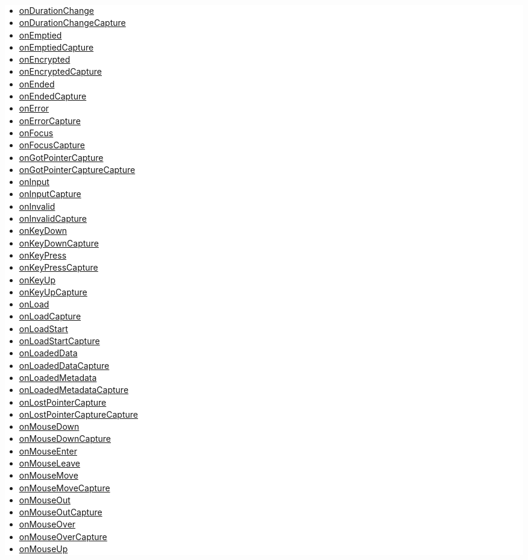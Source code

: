 - [onDurationChange](components_GraphEditor_DataEditor._internal_.AccordionProps.md#ondurationchange)
- [onDurationChangeCapture](components_GraphEditor_DataEditor._internal_.AccordionProps.md#ondurationchangecapture)
- [onEmptied](components_GraphEditor_DataEditor._internal_.AccordionProps.md#onemptied)
- [onEmptiedCapture](components_GraphEditor_DataEditor._internal_.AccordionProps.md#onemptiedcapture)
- [onEncrypted](components_GraphEditor_DataEditor._internal_.AccordionProps.md#onencrypted)
- [onEncryptedCapture](components_GraphEditor_DataEditor._internal_.AccordionProps.md#onencryptedcapture)
- [onEnded](components_GraphEditor_DataEditor._internal_.AccordionProps.md#onended)
- [onEndedCapture](components_GraphEditor_DataEditor._internal_.AccordionProps.md#onendedcapture)
- [onError](components_GraphEditor_DataEditor._internal_.AccordionProps.md#onerror)
- [onErrorCapture](components_GraphEditor_DataEditor._internal_.AccordionProps.md#onerrorcapture)
- [onFocus](components_GraphEditor_DataEditor._internal_.AccordionProps.md#onfocus)
- [onFocusCapture](components_GraphEditor_DataEditor._internal_.AccordionProps.md#onfocuscapture)
- [onGotPointerCapture](components_GraphEditor_DataEditor._internal_.AccordionProps.md#ongotpointercapture)
- [onGotPointerCaptureCapture](components_GraphEditor_DataEditor._internal_.AccordionProps.md#ongotpointercapturecapture)
- [onInput](components_GraphEditor_DataEditor._internal_.AccordionProps.md#oninput)
- [onInputCapture](components_GraphEditor_DataEditor._internal_.AccordionProps.md#oninputcapture)
- [onInvalid](components_GraphEditor_DataEditor._internal_.AccordionProps.md#oninvalid)
- [onInvalidCapture](components_GraphEditor_DataEditor._internal_.AccordionProps.md#oninvalidcapture)
- [onKeyDown](components_GraphEditor_DataEditor._internal_.AccordionProps.md#onkeydown)
- [onKeyDownCapture](components_GraphEditor_DataEditor._internal_.AccordionProps.md#onkeydowncapture)
- [onKeyPress](components_GraphEditor_DataEditor._internal_.AccordionProps.md#onkeypress)
- [onKeyPressCapture](components_GraphEditor_DataEditor._internal_.AccordionProps.md#onkeypresscapture)
- [onKeyUp](components_GraphEditor_DataEditor._internal_.AccordionProps.md#onkeyup)
- [onKeyUpCapture](components_GraphEditor_DataEditor._internal_.AccordionProps.md#onkeyupcapture)
- [onLoad](components_GraphEditor_DataEditor._internal_.AccordionProps.md#onload)
- [onLoadCapture](components_GraphEditor_DataEditor._internal_.AccordionProps.md#onloadcapture)
- [onLoadStart](components_GraphEditor_DataEditor._internal_.AccordionProps.md#onloadstart)
- [onLoadStartCapture](components_GraphEditor_DataEditor._internal_.AccordionProps.md#onloadstartcapture)
- [onLoadedData](components_GraphEditor_DataEditor._internal_.AccordionProps.md#onloadeddata)
- [onLoadedDataCapture](components_GraphEditor_DataEditor._internal_.AccordionProps.md#onloadeddatacapture)
- [onLoadedMetadata](components_GraphEditor_DataEditor._internal_.AccordionProps.md#onloadedmetadata)
- [onLoadedMetadataCapture](components_GraphEditor_DataEditor._internal_.AccordionProps.md#onloadedmetadatacapture)
- [onLostPointerCapture](components_GraphEditor_DataEditor._internal_.AccordionProps.md#onlostpointercapture)
- [onLostPointerCaptureCapture](components_GraphEditor_DataEditor._internal_.AccordionProps.md#onlostpointercapturecapture)
- [onMouseDown](components_GraphEditor_DataEditor._internal_.AccordionProps.md#onmousedown)
- [onMouseDownCapture](components_GraphEditor_DataEditor._internal_.AccordionProps.md#onmousedowncapture)
- [onMouseEnter](components_GraphEditor_DataEditor._internal_.AccordionProps.md#onmouseenter)
- [onMouseLeave](components_GraphEditor_DataEditor._internal_.AccordionProps.md#onmouseleave)
- [onMouseMove](components_GraphEditor_DataEditor._internal_.AccordionProps.md#onmousemove)
- [onMouseMoveCapture](components_GraphEditor_DataEditor._internal_.AccordionProps.md#onmousemovecapture)
- [onMouseOut](components_GraphEditor_DataEditor._internal_.AccordionProps.md#onmouseout)
- [onMouseOutCapture](components_GraphEditor_DataEditor._internal_.AccordionProps.md#onmouseoutcapture)
- [onMouseOver](components_GraphEditor_DataEditor._internal_.AccordionProps.md#onmouseover)
- [onMouseOverCapture](components_GraphEditor_DataEditor._internal_.AccordionProps.md#onmouseovercapture)
- [onMouseUp](components_GraphEditor_DataEditor._internal_.AccordionProps.md#onmouseup)